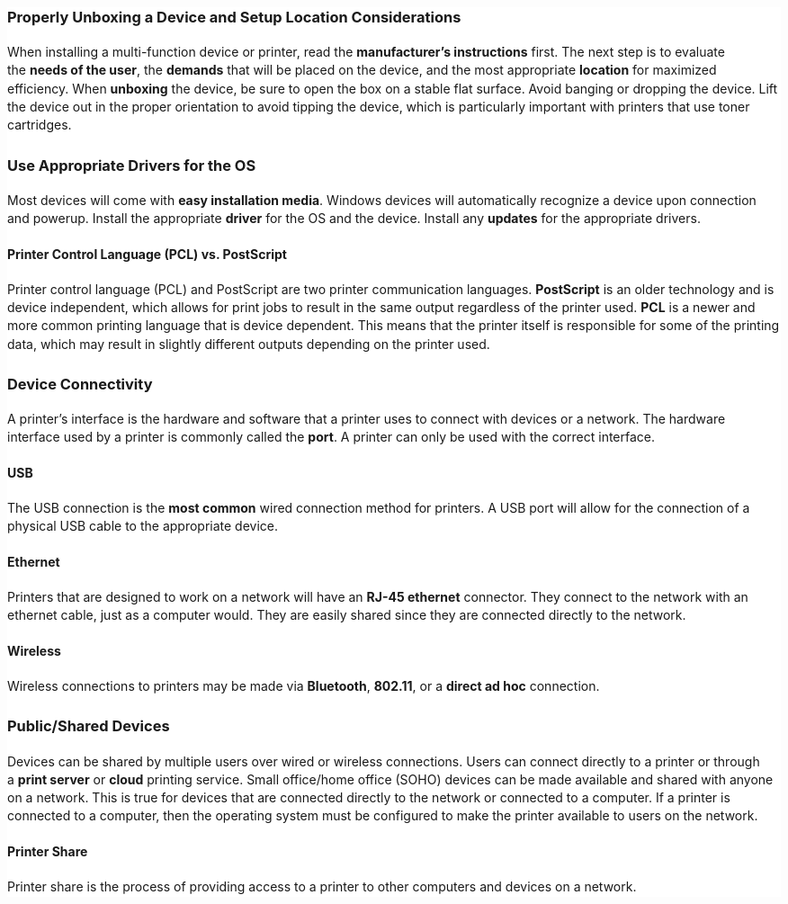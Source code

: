 ### Properly Unboxing a Device and Setup Location Considerations
When installing a multi-function device or printer, read the **manufacturer’s instructions** first. The next step is to evaluate the **needs of the user**, the **demands** that will be placed on the device, and the most appropriate **location** for maximized efficiency. When **unboxing** the device, be sure to open the box on a stable flat surface. Avoid banging or dropping the device. Lift the device out in the proper orientation to avoid tipping the device, which is particularly important with printers that use toner cartridges.

### Use Appropriate Drivers for the OS
Most devices will come with **easy installation media**. Windows devices will automatically recognize a device upon connection and powerup. Install the appropriate **driver** for the OS and the device. Install any **updates** for the appropriate drivers.

#### Printer Control Language (PCL) vs. PostScript
Printer control language (PCL) and PostScript are two printer communication languages. **PostScript** is an older technology and is device independent, which allows for print jobs to result in the same output regardless of the printer used. **PCL** is a newer and more common printing language that is device dependent. This means that the printer itself is responsible for some of the printing data, which may result in slightly different outputs depending on the printer used.

### Device Connectivity
A printer’s interface is the hardware and software that a printer uses to connect with devices or a network. The hardware interface used by a printer is commonly called the **port**. A printer can only be used with the correct interface.

#### USB
The USB connection is the **most common** wired connection method for printers. A USB port will allow for the connection of a physical USB cable to the appropriate device.

#### Ethernet
Printers that are designed to work on a network will have an **RJ-45 ethernet** connector. They connect to the network with an ethernet cable, just as a computer would. They are easily shared since they are connected directly to the network.

#### Wireless
Wireless connections to printers may be made via **Bluetooth**, **802.11**, or a **direct ad hoc** connection.

### Public/Shared Devices
Devices can be shared by multiple users over wired or wireless connections. Users can connect directly to a printer or through a **print server** or **cloud** printing service. Small office/home office (SOHO) devices can be made available and shared with anyone on a network. This is true for devices that are connected directly to the network or connected to a computer. If a printer is connected to a computer, then the operating system must be configured to make the printer available to users on the network.

#### Printer Share
Printer share is the process of providing access to a printer to other computers and devices on a network.
